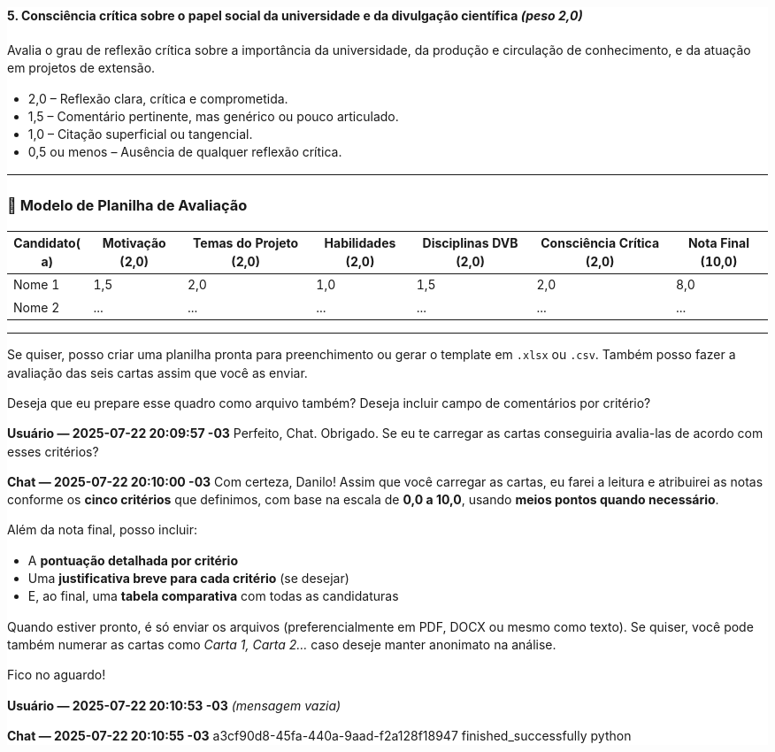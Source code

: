 #### 5. **Consciência crítica sobre o papel social da universidade e da divulgação científica** *(peso 2,0)*
Avalia o grau de reflexão crítica sobre a importância da universidade, da produção e circulação de conhecimento, e da atuação em projetos de extensão.

- 2,0 – Reflexão clara, crítica e comprometida.
- 1,5 – Comentário pertinente, mas genérico ou pouco articulado.
- 1,0 – Citação superficial ou tangencial.
- 0,5 ou menos – Ausência de qualquer reflexão crítica.

---

### 💯 **Modelo de Planilha de Avaliação**

| Candidato(a) | Motivação (2,0) | Temas do Projeto (2,0) | Habilidades (2,0) | Disciplinas DVB (2,0) | Consciência Crítica (2,0) | Nota Final (10,0) |
|--------------|------------------|-------------------------|--------------------|--------------------------|-----------------------------|--------------------|
| Nome 1       | 1,5              | 2,0                     | 1,0                | 1,5                      | 2,0                         | 8,0                |
| Nome 2       | ...              | ...                     | ...                | ...                      | ...                         | ...                |

---

Se quiser, posso criar uma planilha pronta para preenchimento ou gerar o template em `.xlsx` ou `.csv`. Também posso fazer a avaliação das seis cartas assim que você as enviar.

Deseja que eu prepare esse quadro como arquivo também? Deseja incluir campo de comentários por critério?

**Usuário — 2025-07-22 20:09:57 -03**
Perfeito, Chat. Obrigado.
Se eu te carregar as cartas conseguiria avalia-las de acordo com esses critérios?

**Chat — 2025-07-22 20:10:00 -03**
Com certeza, Danilo! Assim que você carregar as cartas, eu farei a leitura e atribuirei as notas conforme os **cinco critérios** que definimos, com base na escala de **0,0 a 10,0**, usando **meios pontos quando necessário**.

Além da nota final, posso incluir:

- A **pontuação detalhada por critério**  
- Uma **justificativa breve para cada critério** (se desejar)  
- E, ao final, uma **tabela comparativa** com todas as candidaturas

Quando estiver pronto, é só enviar os arquivos (preferencialmente em PDF, DOCX ou mesmo como texto). Se quiser, você pode também numerar as cartas como *Carta 1, Carta 2…* caso deseje manter anonimato na análise.

Fico no aguardo!

**Usuário — 2025-07-22 20:10:53 -03**
_(mensagem vazia)_

**Chat — 2025-07-22 20:10:55 -03**
a3cf90d8-45fa-440a-9aad-f2a128f18947
finished_successfully
python
